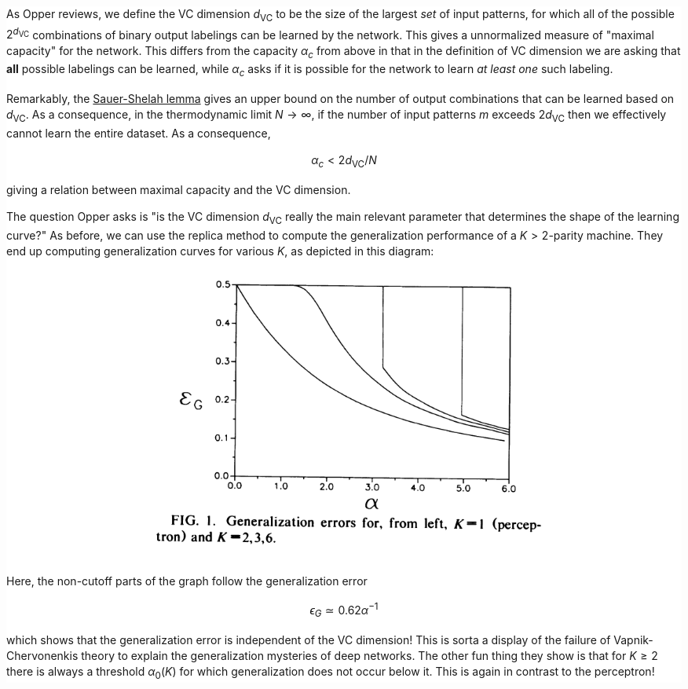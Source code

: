 As Opper reviews, we define the VC dimension $d_{\text{VC}}$ to be the size of the largest *set* of input patterns, for which all of the possible $2^{d_{\text{VC}}}$ combinations of binary output labelings can be learned by the network. This gives a unnormalized measure of "maximal capacity" for the network. This differs from the capacity $\alpha_c$ from above in that in the definition of VC dimension we are asking that **all** possible labelings can be learned, while $\alpha_c$ asks if it is possible for the network to learn *at least one* such labeling.

Remarkably, the [Sauer-Shelah lemma](https://en.wikipedia.org/wiki/Sauer%E2%80%93Shelah_lemma) gives an upper bound on the number of output combinations that can be learned based on $d_\text{VC}$. As a consequence, in the thermodynamic limit $N\to\infty$, if the number of input patterns $m$ exceeds $2d_\text{VC}$ then we effectively cannot learn the entire dataset. As a consequence,

$$ \alpha_c < 2d_\text{VC}/N $$

giving a relation between maximal capacity and the VC dimension.

The question Opper asks is "is the VC dimension $d_\text{VC}$ really the main relevant parameter that determines the shape of the learning curve?" As before, we can use the replica method to compute the generalization performance of a $K>2$-parity machine. They end up computing generalization curves for various $K$, as depicted in this diagram:

<p align="center">
  <img width=60% height=60% src="../images/opper-generalization-curves.png">
</p>

Here, the non-cutoff parts of the graph follow the generalization error

$$ \epsilon_G \simeq 0.62\alpha^{-1} $$

which shows that the generalization error is independent of the VC dimension! This is sorta a display of the failure of Vapnik-Chervonenkis theory to explain the generalization mysteries of deep networks. The other fun thing they show is that for $K\ge 2$ there is always a threshold $\alpha_0(K)$ for which generalization does not occur below it. This is again in contrast to the perceptron! 

